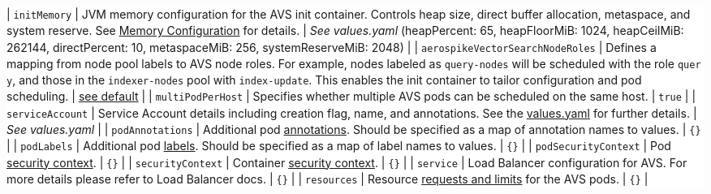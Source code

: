 | `initMemory`                               | JVM memory configuration for the AVS init container. Controls heap size, direct buffer allocation, metaspace, and system reserve. See [Memory Configuration](#memory-configuration) for details.                                                                                                | _See values.yaml_ (heapPercent: 65, heapFloorMiB: 1024, heapCeilMiB: 262144, directPercent: 10, metaspaceMiB: 256, systemReserveMiB: 2048)                                                                                                      |
| `aerospikeVectorSearchNodeRoles`           | Defines a mapping from node pool labels to AVS node roles. For example, nodes labeled as `query-nodes` will be scheduled with the role `query`, and those in the `indexer-nodes` pool with `index-update`. This enables the init container to tailor configuration and pod scheduling.             | [see default](#node-roles-config)                                                                                       |
| `multiPodPerHost`                          | Specifies whether multiple AVS pods can be scheduled on the same host.                                                                                                                                                                                                                                   | `true`                                                                                                                                                                                                                                          |
| `serviceAccount`                           | Service Account details including creation flag, name, and annotations. See the [values.yaml](values.yaml) for further details.                                                                                                                                                                          | _See values.yaml_                                                                                                                                                                                                                               |
| `podAnnotations`                           | Additional pod [annotations](https://kubernetes.io/docs/concepts/overview/working-with-objects/annotations/). Should be specified as a map of annotation names to values.                                                                                                                         | `{}`                                                                                                                                                                                                                                            |
| `podLabels`                                | Additional pod [labels](https://kubernetes.io/docs/concepts/overview/working-with-objects/labels/). Should be specified as a map of label names to values.                                                                                                                                             | `{}`                                                                                                                                                                                                                                            |
| `podSecurityContext`                       | Pod [security context](https://kubernetes.io/docs/tasks/configure-pod-container/security-context/).                                                                                                                                                                                                     | `{}`                                                                                                                                                                                                                                            |
| `securityContext`                          | Container [security context](https://kubernetes.io/docs/tasks/configure-pod-container/security-context/#set-the-security-context-for-a-container).                                                                                                                                                      | `{}`                                                                                                                                                                                                                                            |
| `service`                                  | Load Balancer configuration for AVS. For more details please refer to Load Balancer docs.                                                                                                                                                                                                              | `{}`                                                                                                                                                                                                                                            |
| `resources`                                | Resource [requests and limits](https://kubernetes.io/docs/concepts/configuration/manage-resources-containers/) for the AVS pods.                                                                                                                                                                         | `{}`                                                                                                                                                                                                                                            |